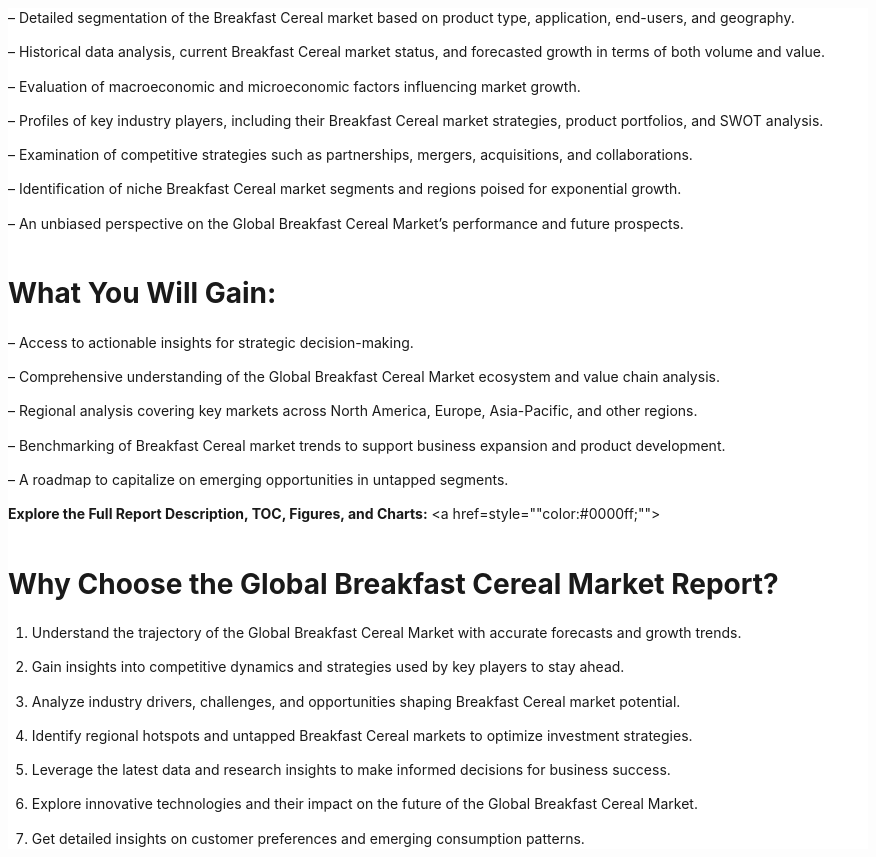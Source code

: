 – Detailed segmentation of the Breakfast Cereal market based on product type, application, end-users, and geography.

– Historical data analysis, current Breakfast Cereal market status, and forecasted growth in terms of both volume and value.

– Evaluation of macroeconomic and microeconomic factors influencing market growth.

– Profiles of key industry players, including their Breakfast Cereal market strategies, product portfolios, and SWOT analysis.

– Examination of competitive strategies such as partnerships, mergers, acquisitions, and collaborations.

– Identification of niche Breakfast Cereal market segments and regions poised for exponential growth.

– An unbiased perspective on the Global Breakfast Cereal Market’s performance and future prospects.

# <strong>What You Will Gain:</strong>

– Access to actionable insights for strategic decision-making.

– Comprehensive understanding of the Global Breakfast Cereal Market ecosystem and value chain analysis.

– Regional analysis covering key markets across North America, Europe, Asia-Pacific, and other regions.

– Benchmarking of Breakfast Cereal market trends to support business expansion and product development.

– A roadmap to capitalize on emerging opportunities in untapped segments.

<strong>Explore the Full Report Description, TOC, Figures, and Charts:</strong>
<a href=style=""color:#0000ff;""></a>

# <strong>Why Choose the Global Breakfast Cereal Market Report?</strong>

1. Understand the trajectory of the Global Breakfast Cereal Market with accurate forecasts and growth trends.

2. Gain insights into competitive dynamics and strategies used by key players to stay ahead.

3. Analyze industry drivers, challenges, and opportunities shaping Breakfast Cereal market potential.

4. Identify regional hotspots and untapped Breakfast Cereal markets to optimize investment strategies.

5. Leverage the latest data and research insights to make informed decisions for business success.

6. Explore innovative technologies and their impact on the future of the Global Breakfast Cereal Market.

7. Get detailed insights on customer preferences and emerging consumption patterns.
